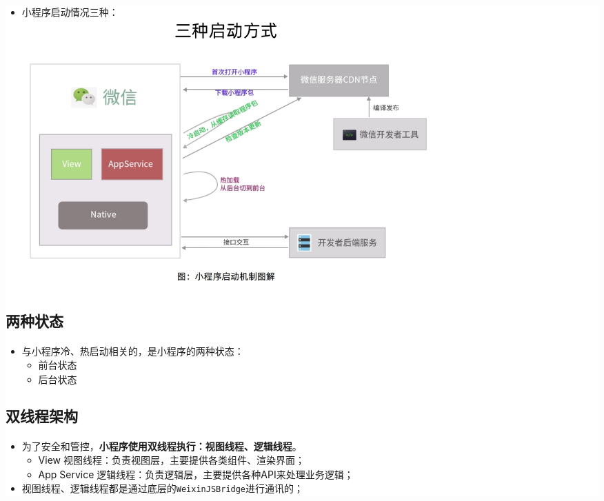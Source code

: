 * 小程序启动情况三种：
    <div align="left">
        <img src="../images/小程序启动机制图解.jpg" width="600" alt="图片不存在" title="小程序启动机制图解" />
    </div>


## 两种状态
* 与小程序冷、热启动相关的，是小程序的两种状态：
    * 前台状态
    * 后台状态


## 双线程架构
* 为了安全和管控，**小程序使用双线程执行：视图线程、逻辑线程**。
    * View 视图线程：负责视图层，主要提供各类组件、渲染界面；
    * App Service 逻辑线程：负责逻辑层，主要提供各种API来处理业务逻辑；
* 视图线程、逻辑线程都是通过底层的`WeixinJSBridge`进行通讯的；
<div align="left">